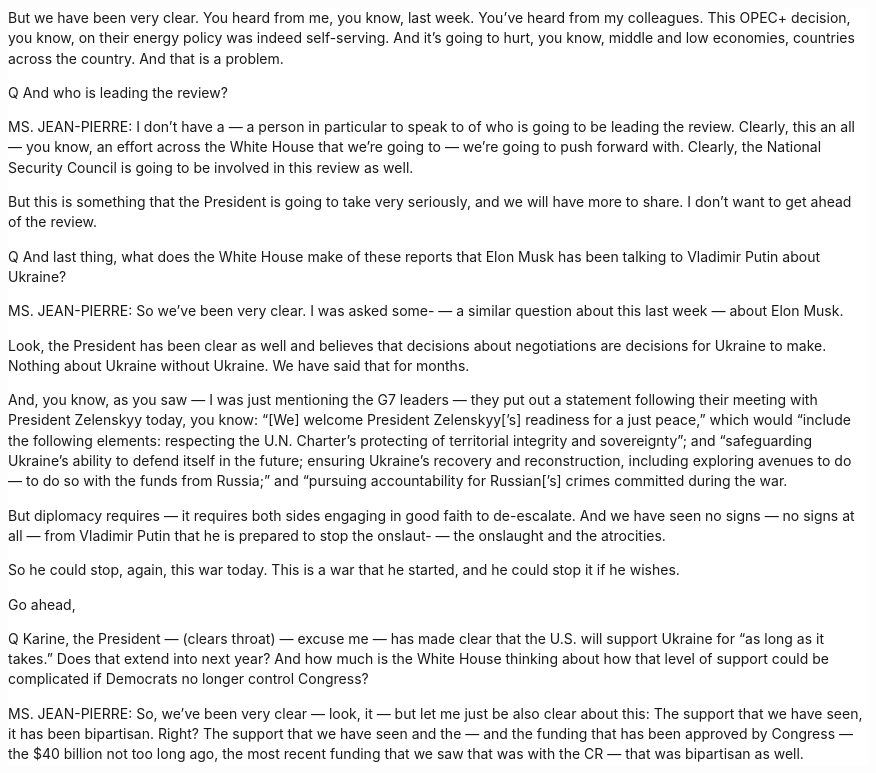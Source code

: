 But we have been very clear. You heard from me, you know, last week.
You’ve heard from my colleagues. This OPEC+ decision, you know, on their
energy policy was indeed self-serving. And it’s going to hurt, you know,
middle and low economies, countries across the country. And that is a
problem.

Q And who is leading the review?

MS. JEAN-PIERRE: I don’t have a — a person in particular to speak to of
who is going to be leading the review. Clearly, this an all — you know,
an effort across the White House that we’re going to — we’re going to
push forward with. Clearly, the National Security Council is going to be
involved in this review as well.

But this is something that the President is going to take very
seriously, and we will have more to share. I don’t want to get ahead of
the review.

Q And last thing, what does the White House make of these reports that
Elon Musk has been talking to Vladimir Putin about Ukraine?

MS. JEAN-PIERRE: So we’ve been very clear. I was asked some- — a similar
question about this last week — about Elon Musk.

Look, the President has been clear as well and believes that decisions
about negotiations are decisions for Ukraine to make. Nothing about
Ukraine without Ukraine. We have said that for months.

And, you know, as you saw — I was just mentioning the G7 leaders — they
put out a statement following their meeting with President Zelenskyy
today, you know: “\[We\] welcome President Zelenskyy\[’s\] readiness for
a just peace,” which would “include the following elements: respecting
the U.N. Charter’s protecting of territorial integrity and sovereignty”;
and “safeguarding Ukraine’s ability to defend itself in the future;
ensuring Ukraine’s recovery and reconstruction, including exploring
avenues to do — to do so with the funds from Russia;” and “pursuing
accountability for Russian\[’s\] crimes committed during the war.

But diplomacy requires — it requires both sides engaging in good faith
to de-escalate. And we have seen no signs — no signs at all — from
Vladimir Putin that he is prepared to stop the onslaut- — the onslaught
and the atrocities.

So he could stop, again, this war today. This is a war that he started,
and he could stop it if he wishes.

Go ahead,

Q Karine, the President — (clears throat) — excuse me — has made clear
that the U.S. will support Ukraine for “as long as it takes.” Does that
extend into next year? And how much is the White House thinking about
how that level of support could be complicated if Democrats no longer
control Congress?

MS. JEAN-PIERRE: So, we’ve been very clear — look, it — but let me just
be also clear about this: The support that we have seen, it has been
bipartisan. Right? The support that we have seen and the — and the
funding that has been approved by Congress — the $40 billion not too
long ago, the most recent funding that we saw that was with the CR —
that was bipartisan as well.
